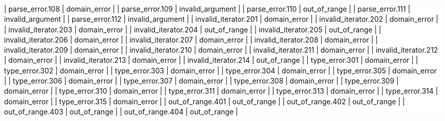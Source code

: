 | parse_error.108 | domain_error |
| parse_error.109 | invalid_argument |
| parse_error.110 | out_of_range |
| parse_error.111 | invalid_argument |
| parse_error.112 | invalid_argument |
| invalid_iterator.201 | domain_error |
| invalid_iterator.202 | domain_error |
| invalid_iterator.203 | domain_error |
| invalid_iterator.204 | out_of_range |
| invalid_iterator.205 | out_of_range |
| invalid_iterator.206 | domain_error |
| invalid_iterator.207 | domain_error |
| invalid_iterator.208 | domain_error |
| invalid_iterator.209 | domain_error |
| invalid_iterator.210 | domain_error |
| invalid_iterator.211 | domain_error |
| invalid_iterator.212 | domain_error |
| invalid_iterator.213 | domain_error |
| invalid_iterator.214 | out_of_range |
| type_error.301 | domain_error |
| type_error.302 | domain_error |
| type_error.303 | domain_error |
| type_error.304 | domain_error |
| type_error.305 | domain_error |
| type_error.306 | domain_error |
| type_error.307 | domain_error |
| type_error.308 | domain_error |
| type_error.309 | domain_error |
| type_error.310 | domain_error |
| type_error.311 | domain_error |
| type_error.313 | domain_error |
| type_error.314 | domain_error |
| type_error.315 | domain_error |
| out_of_range.401 | out_of_range |
| out_of_range.402 | out_of_range |
| out_of_range.403 | out_of_range |
| out_of_range.404 | out_of_range |